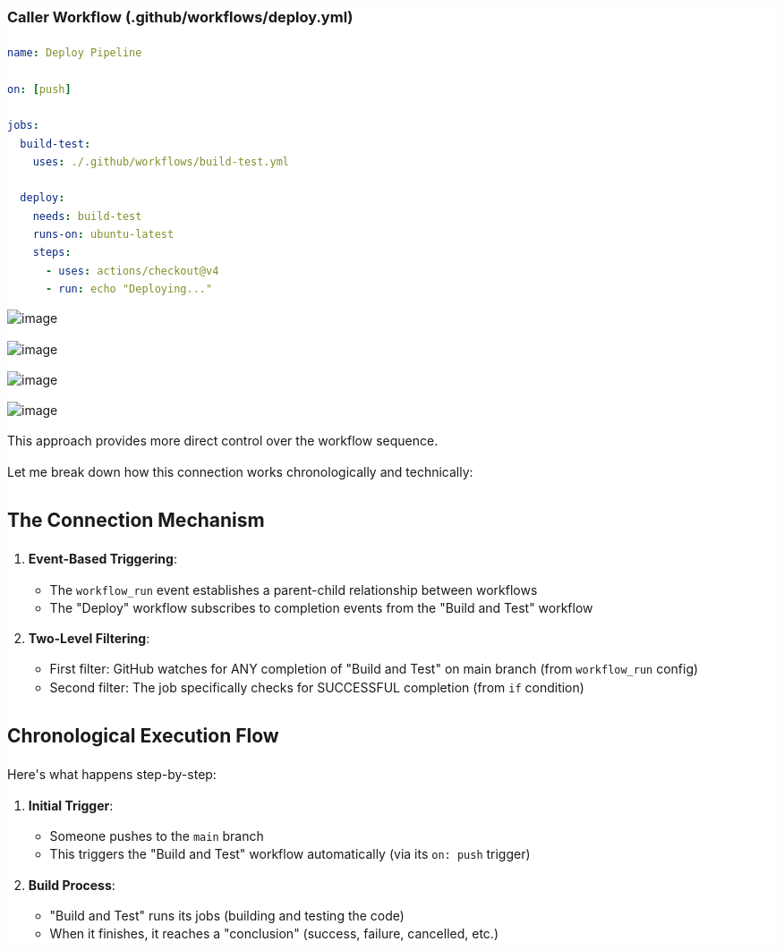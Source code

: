 ### Caller Workflow (.github/workflows/deploy.yml)
```yaml
name: Deploy Pipeline

on: [push]

jobs:
  build-test:
    uses: ./.github/workflows/build-test.yml
    
  deploy:
    needs: build-test
    runs-on: ubuntu-latest
    steps:
      - uses: actions/checkout@v4
      - run: echo "Deploying..."
```

![image](https://github.com/user-attachments/assets/ed6f2613-c139-4288-8cdd-adf87685dc6e)

![image](https://github.com/user-attachments/assets/484bf7d4-f1c3-4940-89d0-ce6f2233b58b)

![image](https://github.com/user-attachments/assets/4fbf1950-3188-445a-a167-6899bb2bf5ee)

![image](https://github.com/user-attachments/assets/7c13ce7a-76aa-4f4e-8b89-0d9db64b4442)


This approach provides more direct control over the workflow sequence.

Let me break down how this connection works chronologically and technically:

## The Connection Mechanism

1. **Event-Based Triggering**: 
   - The `workflow_run` event establishes a parent-child relationship between workflows
   - The "Deploy" workflow subscribes to completion events from the "Build and Test" workflow

2. **Two-Level Filtering**:
   - First filter: GitHub watches for ANY completion of "Build and Test" on main branch (from `workflow_run` config)
   - Second filter: The job specifically checks for SUCCESSFUL completion (from `if` condition)

## Chronological Execution Flow

Here's what happens step-by-step:

1. **Initial Trigger**:
   - Someone pushes to the `main` branch
   - This triggers the "Build and Test" workflow automatically (via its `on: push` trigger)

2. **Build Process**:
   - "Build and Test" runs its jobs (building and testing the code)
   - When it finishes, it reaches a "conclusion" (success, failure, cancelled, etc.)
